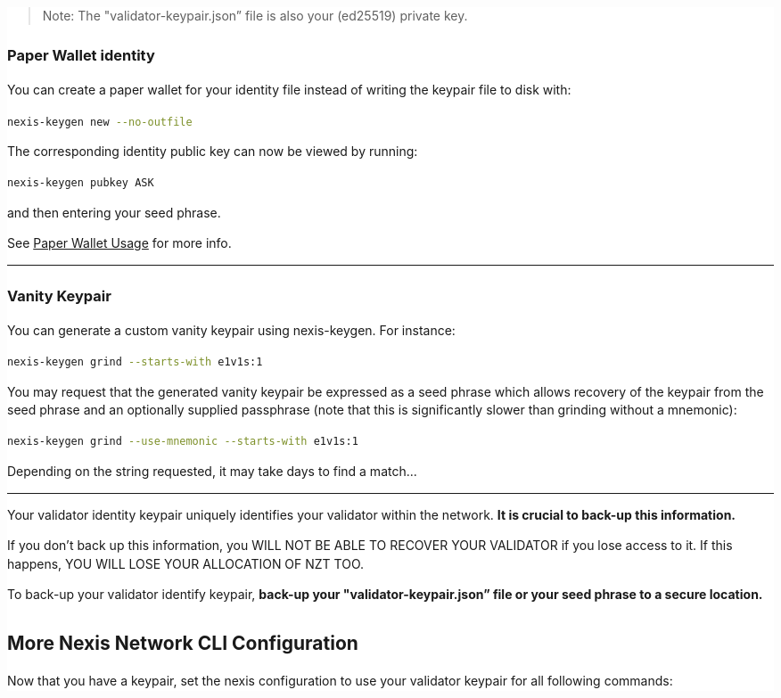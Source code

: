 > Note: The "validator-keypair.json” file is also your \(ed25519\) private key.

### Paper Wallet identity

You can create a paper wallet for your identity file instead of writing the
keypair file to disk with:

```bash
nexis-keygen new --no-outfile
```

The corresponding identity public key can now be viewed by running:

```bash
nexis-keygen pubkey ASK
```

and then entering your seed phrase.

See [Paper Wallet Usage](../../cli/wallets/paper.md) for more info.

---

### Vanity Keypair

You can generate a custom vanity keypair using nexis-keygen. For instance:

```bash
nexis-keygen grind --starts-with e1v1s:1
```

You may request that the generated vanity keypair be expressed as a seed phrase
which allows recovery of the keypair from the seed phrase and an optionally
supplied passphrase (note that this is significantly slower than grinding without
a mnemonic):

```bash
nexis-keygen grind --use-mnemonic --starts-with e1v1s:1
```

Depending on the string requested, it may take days to find a match...

---

Your validator identity keypair uniquely identifies your validator within the
network. **It is crucial to back-up this information.**

If you don’t back up this information, you WILL NOT BE ABLE TO RECOVER YOUR
VALIDATOR if you lose access to it. If this happens, YOU WILL LOSE YOUR
ALLOCATION OF NZT TOO.

To back-up your validator identify keypair, **back-up your
"validator-keypair.json” file or your seed phrase to a secure location.**

## More Nexis Network CLI Configuration

Now that you have a keypair, set the nexis configuration to use your validator
keypair for all following commands:
